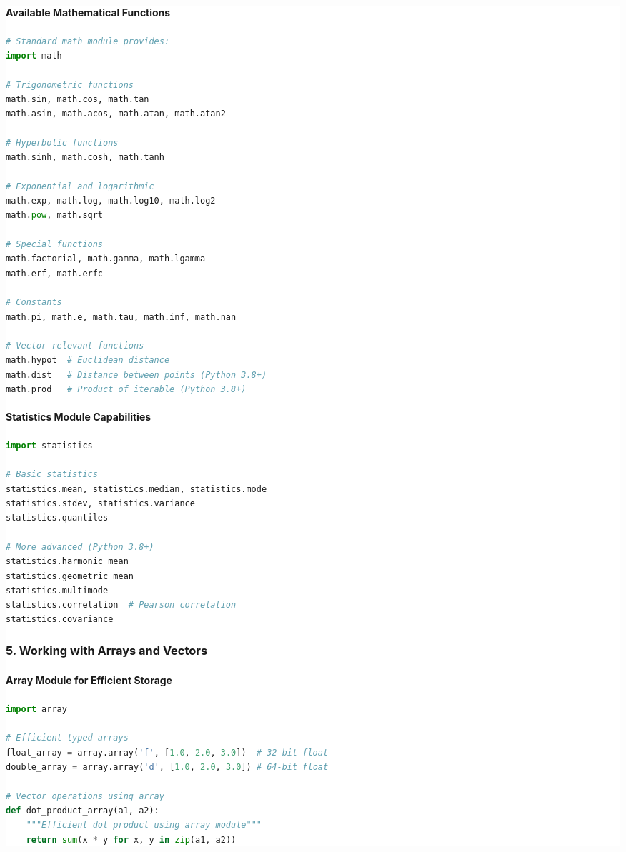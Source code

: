#### Available Mathematical Functions

```python
# Standard math module provides:
import math

# Trigonometric functions
math.sin, math.cos, math.tan
math.asin, math.acos, math.atan, math.atan2

# Hyperbolic functions
math.sinh, math.cosh, math.tanh

# Exponential and logarithmic
math.exp, math.log, math.log10, math.log2
math.pow, math.sqrt

# Special functions
math.factorial, math.gamma, math.lgamma
math.erf, math.erfc

# Constants
math.pi, math.e, math.tau, math.inf, math.nan

# Vector-relevant functions
math.hypot  # Euclidean distance
math.dist   # Distance between points (Python 3.8+)
math.prod   # Product of iterable (Python 3.8+)
```

#### Statistics Module Capabilities

```python
import statistics

# Basic statistics
statistics.mean, statistics.median, statistics.mode
statistics.stdev, statistics.variance
statistics.quantiles

# More advanced (Python 3.8+)
statistics.harmonic_mean
statistics.geometric_mean
statistics.multimode
statistics.correlation  # Pearson correlation
statistics.covariance
```

### 5. Working with Arrays and Vectors

#### Array Module for Efficient Storage

```python
import array

# Efficient typed arrays
float_array = array.array('f', [1.0, 2.0, 3.0])  # 32-bit float
double_array = array.array('d', [1.0, 2.0, 3.0]) # 64-bit float

# Vector operations using array
def dot_product_array(a1, a2):
    """Efficient dot product using array module"""
    return sum(x * y for x, y in zip(a1, a2))
```
